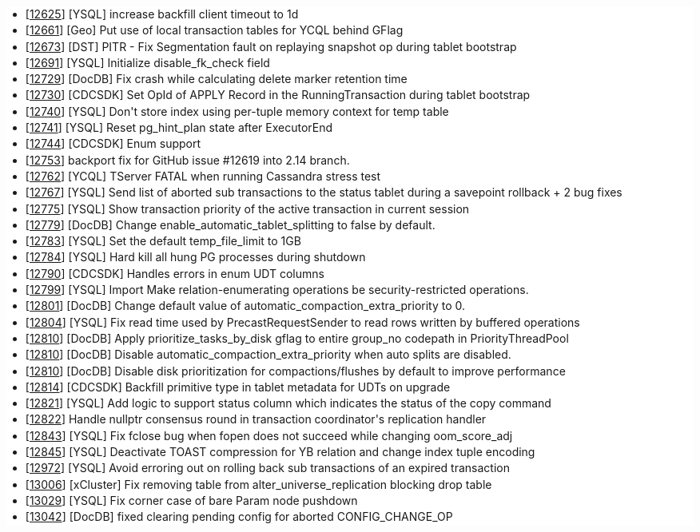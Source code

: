 * [[12625](https://github.com/yugabyte/yugabyte-db/issues/12625)] [YSQL] increase backfill client timeout to 1d
* [[12661](https://github.com/yugabyte/yugabyte-db/issues/12661)] [Geo] Put use of local transaction tables for YCQL behind GFlag
* [[12673](https://github.com/yugabyte/yugabyte-db/issues/12673)] [DST] PITR - Fix Segmentation fault on replaying snapshot op during tablet bootstrap
* [[12691](https://github.com/yugabyte/yugabyte-db/issues/12691)] [YSQL] Initialize disable_fk_check field
* [[12729](https://github.com/yugabyte/yugabyte-db/issues/12729)] [DocDB] Fix crash while calculating delete marker retention time
* [[12730](https://github.com/yugabyte/yugabyte-db/issues/12730)] [CDCSDK] Set OpId of APPLY Record in the RunningTransaction during tablet bootstrap
* [[12740](https://github.com/yugabyte/yugabyte-db/issues/12740)] [YSQL] Don't store index using per-tuple memory context for temp table
* [[12741](https://github.com/yugabyte/yugabyte-db/issues/12741)] [YSQL] Reset pg_hint_plan state after ExecutorEnd
* [[12744](https://github.com/yugabyte/yugabyte-db/issues/12744)] [CDCSDK] Enum support
* [[12753](https://github.com/yugabyte/yugabyte-db/issues/12753)] backport fix for GitHub issue #12619 into 2.14 branch.
* [[12762](https://github.com/yugabyte/yugabyte-db/issues/12762)] [YCQL] TServer FATAL when running Cassandra stress test
* [[12767](https://github.com/yugabyte/yugabyte-db/issues/12767)] [YSQL] Send list of aborted sub transactions to the status tablet during a savepoint rollback + 2 bug fixes
* [[12775](https://github.com/yugabyte/yugabyte-db/issues/12775)] [YSQL] Show transaction priority of the active transaction in current session
* [[12779](https://github.com/yugabyte/yugabyte-db/issues/12779)] [DocDB] Change enable_automatic_tablet_splitting to false by default.
* [[12783](https://github.com/yugabyte/yugabyte-db/issues/12783)] [YSQL] Set the default temp_file_limit to 1GB
* [[12784](https://github.com/yugabyte/yugabyte-db/issues/12784)] [YSQL] Hard kill all hung PG processes during shutdown
* [[12790](https://github.com/yugabyte/yugabyte-db/issues/12790)] [CDCSDK] Handles errors in enum UDT columns
* [[12799](https://github.com/yugabyte/yugabyte-db/issues/12799)] [YSQL] Import Make relation-enumerating operations be security-restricted operations.
* [[12801](https://github.com/yugabyte/yugabyte-db/issues/12801)] [DocDB] Change default value of automatic_compaction_extra_priority to 0.
* [[12804](https://github.com/yugabyte/yugabyte-db/issues/12804)] [YSQL] Fix read time used by PrecastRequestSender to read rows written by buffered operations
* [[12810](https://github.com/yugabyte/yugabyte-db/issues/12810)] [DocDB] Apply prioritize_tasks_by_disk gflag to entire group_no codepath in PriorityThreadPool
* [[12810](https://github.com/yugabyte/yugabyte-db/issues/12810)] [DocDB] Disable automatic_compaction_extra_priority when auto splits are disabled.
* [[12810](https://github.com/yugabyte/yugabyte-db/issues/12810)] [DocDB] Disable disk prioritization for compactions/flushes by default to improve performance
* [[12814](https://github.com/yugabyte/yugabyte-db/issues/12814)] [CDCSDK] Backfill primitive type in tablet metadata for UDTs on upgrade
* [[12821](https://github.com/yugabyte/yugabyte-db/issues/12821)] [YSQL] Add logic to support status column which indicates the status of the copy command
* [[12822](https://github.com/yugabyte/yugabyte-db/issues/12822)] Handle nullptr consensus round in transaction coordinator's replication handler
* [[12843](https://github.com/yugabyte/yugabyte-db/issues/12843)] [YSQL] Fix fclose bug when fopen does not succeed while changing oom_score_adj
* [[12845](https://github.com/yugabyte/yugabyte-db/issues/12845)] [YSQL] Deactivate TOAST compression for YB relation and change index tuple encoding
* [[12972](https://github.com/yugabyte/yugabyte-db/issues/12972)] [YSQL] Avoid erroring out on rolling back sub transactions of an expired transaction
* [[13006](https://github.com/yugabyte/yugabyte-db/issues/13006)] [xCluster] Fix removing table from alter_universe_replication blocking drop table
* [[13029](https://github.com/yugabyte/yugabyte-db/issues/13029)] [YSQL] Fix corner case of bare Param node pushdown
* [[13042](https://github.com/yugabyte/yugabyte-db/issues/13042)] [DocDB] fixed clearing pending config for aborted CONFIG_CHANGE_OP